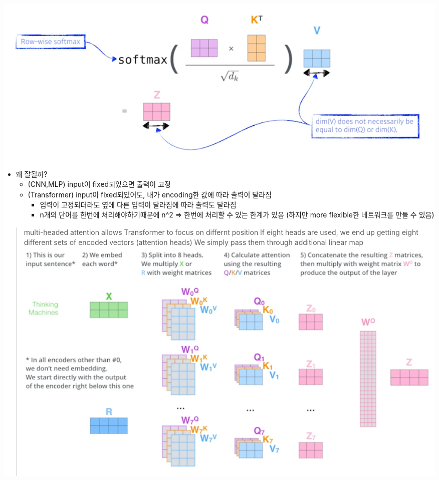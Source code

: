 ![transformer_calc2](../../images/transformer_calc2.png)
- 왜 잘될까?
    - (CNN,MLP) input이 fixed되있으면 출력이 고정
    - (Transformer) input이 fixed되있어도, 내가 encoding한 값에 따라 출력이 달라짐
        - 입력이 고정되더라도 옆에 다른 입력이 달라짐에 따라 출력도 달라짐
        - n개의 단어를 한번에 처리해야하기때문에 n^2 => 한번에 처리할 수 있는 한계가 있음 (하지만 more flexible한 네트워크를 만들 수 있음)

> multi-headed attention allows Transformer to focus on differnt position
> If eight heads are used, we end up getting eight different sets of encoded vectors (attention heads)
> We simply pass them through additional linear map
![mla](../../images/mla.png)

